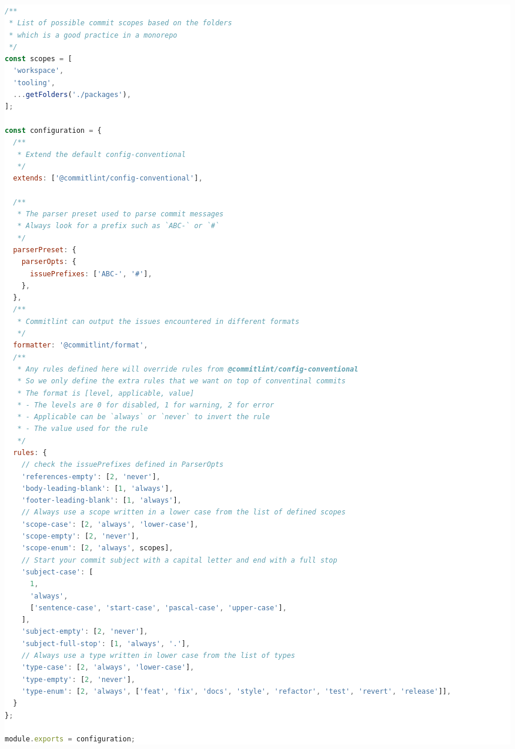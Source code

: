```js
/**
 * List of possible commit scopes based on the folders
 * which is a good practice in a monorepo
 */
const scopes = [
  'workspace',
  'tooling',
  ...getFolders('./packages'),
];

const configuration = {
  /**
   * Extend the default config-conventional
   */
  extends: ['@commitlint/config-conventional'],
 
  /**
   * The parser preset used to parse commit messages
   * Always look for a prefix such as `ABC-` or `#`
   */
  parserPreset: {
    parserOpts: {
      issuePrefixes: ['ABC-', '#'],
    },
  },
  /**
   * Commitlint can output the issues encountered in different formats
   */
  formatter: '@commitlint/format',
  /**
   * Any rules defined here will override rules from @commitlint/config-conventional
   * So we only define the extra rules that we want on top of conventinal commits
   * The format is [level, applicable, value]
   * - The levels are 0 for disabled, 1 for warning, 2 for error
   * - Applicable can be `always` or `never` to invert the rule
   * - The value used for the rule
   */
  rules: {
    // check the issuePrefixes defined in ParserOpts
    'references-empty': [2, 'never'],
    'body-leading-blank': [1, 'always'],
    'footer-leading-blank': [1, 'always'],
    // Always use a scope written in a lower case from the list of defined scopes
    'scope-case': [2, 'always', 'lower-case'],
    'scope-empty': [2, 'never'],
    'scope-enum': [2, 'always', scopes],
    // Start your commit subject with a capital letter and end with a full stop
    'subject-case': [
      1,
      'always',
      ['sentence-case', 'start-case', 'pascal-case', 'upper-case'],
    ],
    'subject-empty': [2, 'never'],
    'subject-full-stop': [1, 'always', '.'],
    // Always use a type written in lower case from the list of types
    'type-case': [2, 'always', 'lower-case'],
    'type-empty': [2, 'never'],
    'type-enum': [2, 'always', ['feat', 'fix', 'docs', 'style', 'refactor', 'test', 'revert', 'release']],
  }
};

module.exports = configuration;
```